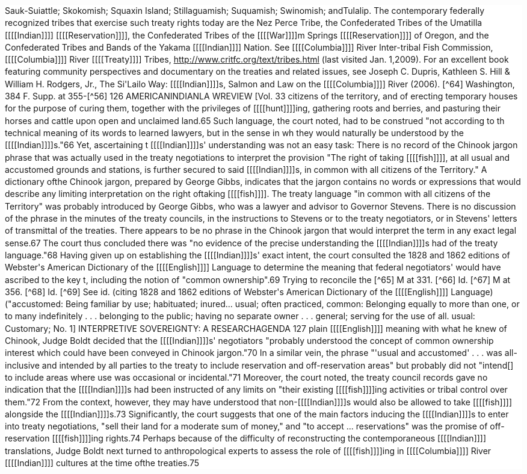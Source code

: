 Sauk-Suiattle; Skokomish; Squaxin Island; Stillaguamish; Suquamish; Swinomish; andTulalip.
The contemporary federally recognized tribes that exercise such treaty rights today are the Nez Perce Tribe, the Confederated Tribes of the Umatilla [[[[Indian]]]] [[[[Reservation]]]], the Confederated
Tribes of the [[[[War]]]]m Springs [[[[Reservation]]]] of Oregon, and the Confederated Tribes and Bands of the Yakama [[[[Indian]]]] Nation. See [[[[Columbia]]]] River Inter-tribal Fish Commission, [[[[Columbia]]]] River
[[[[Treaty]]]] Tribes, http://www.critfc.org/text/tribes.html (last visited Jan. 1,2009). For an excellent book featuring community perspectives and documentary on the treaties and related issues, see Joseph C. Dupris, Kathleen S. Hill & William H. Rodgers, Jr., The Si'Lailo Way:
[[[[Indian]]]]s, Salmon and Law on the [[[[Columbia]]]] River (2006).
[^64] Washington, 384 F. Supp. at 355-[^56]  126 AMERICANINDIANLA WREVIEW [Vol. 33
citizens of the territory, and of erecting temporary houses for the purpose of curing them, together with the privileges of [[[[hunt]]]]ing,
gathering roots and berries, and pasturing their horses and cattle upon open and unclaimed land.65
Such language, the court noted, had to be construed "not according to th technical meaning of its words to learned lawyers, but in the sense in wh they would naturally be understood by the [[[[Indian]]]]s."66 Yet, ascertaining t
[[[[Indian]]]]s' understanding was not an easy task:
There is no record of the Chinook jargon phrase that was actually used in the treaty negotiations to interpret the provision "The right of taking [[[[fish]]]], at all usual and accustomed grounds and stations, is further secured to said [[[[Indian]]]]s, in common with all citizens of the
Territory." A dictionary ofthe Chinook jargon, prepared by George
Gibbs, indicates that the jargon contains no words or expressions that would describe any limiting interpretation on the right oftaking [[[[fish]]]].
The treaty language "in common with all citizens of the
Territory" was probably introduced by George Gibbs, who was a lawyer and advisor to Governor Stevens. There is no discussion of the phrase in the minutes of the treaty councils, in the instructions to Stevens or to the treaty negotiators, or in Stevens' letters of transmittal of the treaties. There appears to be no phrase in the
Chinook jargon that would interpret the term in any exact legal sense.67
The court thus concluded there was "no evidence of the precise understanding the [[[[Indian]]]]s had of the treaty language."68 Having given up on establishing the [[[[Indian]]]]s' exact intent, the court consulted the 1828 and 1862
editions of Webster's American Dictionary of the [[[[English]]]] Language to determine the meaning that federal negotiators' would have ascribed to the key t, including the notion of "common ownership".69 Trying to reconcile the
[^65] M at 331.
[^66] Id.
[^67] M at 356.
[^68] Id.
[^69] See id. (citing 1828 and 1862 editions of Webster's American Dictionary of the [[[[English]]]]
Language) ("accustomed: Being familiar by use; habituated; inured... usual; often practiced,
common: Belonging equally to more than one, or to many indefinitely . . . belonging to the public; having no separate owner . . . general; serving for the use of all. usual: Customary;  No. 1] INTERPRETIVE SOVEREIGNTY: A RESEARCHAGENDA 127
plain [[[[English]]]] meaning with what he knew of Chinook, Judge Boldt decided that the [[[[Indian]]]]s' negotiators "probably understood the concept of common ownership interest which could have been conveyed in Chinook jargon."70 In a similar vein, the phrase "'usual and accustomed' . . . was all-inclusive and intended by all parties to the treaty to include reservation and off-reservation areas" but probably did not "intend[] to include areas where use was occasional or incidental."71 Moreover, the court noted, the treaty council records gave no indication that the [[[[Indian]]]]s had been instructed of any limits on "their existing [[[[fish]]]]ing activities or tribal control over them."72 From the context, however,
they may have understood that non-[[[[Indian]]]]s would also be allowed to take [[[[fish]]]] alongside the [[[[Indian]]]]s.73 Significantly, the court suggests that one of the main factors inducing the [[[[Indian]]]]s to enter into treaty negotiations, "sell their land for a moderate sum of money," and "to accept ... reservations" was the promise of off-reservation [[[[fish]]]]ing rights.74
Perhaps because of the difficulty of reconstructing the contemporaneous
[[[[Indian]]]] translations, Judge Boldt next turned to anthropological experts to assess the role of [[[[fish]]]]ing in [[[[Columbia]]]] River [[[[Indian]]]] cultures at the time ofthe treaties.75